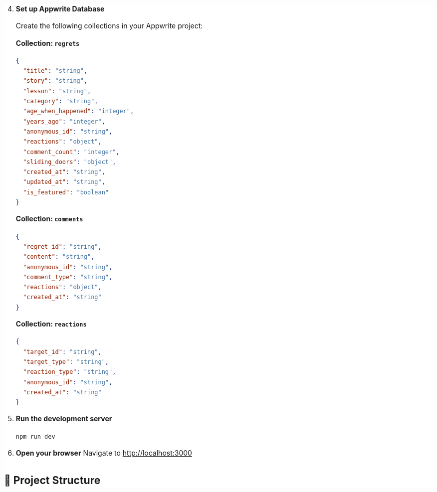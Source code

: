 4. **Set up Appwrite Database**
   
   Create the following collections in your Appwrite project:

   **Collection: `regrets`**
   ```json
   {
     "title": "string",
     "story": "string", 
     "lesson": "string",
     "category": "string",
     "age_when_happened": "integer",
     "years_ago": "integer", 
     "anonymous_id": "string",
     "reactions": "object",
     "comment_count": "integer",
     "sliding_doors": "object",
     "created_at": "string",
     "updated_at": "string",
     "is_featured": "boolean"
   }
   ```

   **Collection: `comments`**
   ```json
   {
     "regret_id": "string",
     "content": "string",
     "anonymous_id": "string", 
     "comment_type": "string",
     "reactions": "object",
     "created_at": "string"
   }
   ```

   **Collection: `reactions`**
   ```json
   {
     "target_id": "string",
     "target_type": "string",
     "reaction_type": "string",
     "anonymous_id": "string",
     "created_at": "string"
   }
   ```

5. **Run the development server**
   ```bash
   npm run dev
   ```

6. **Open your browser**
   Navigate to [http://localhost:3000](http://localhost:3000)

## 📁 Project Structure

